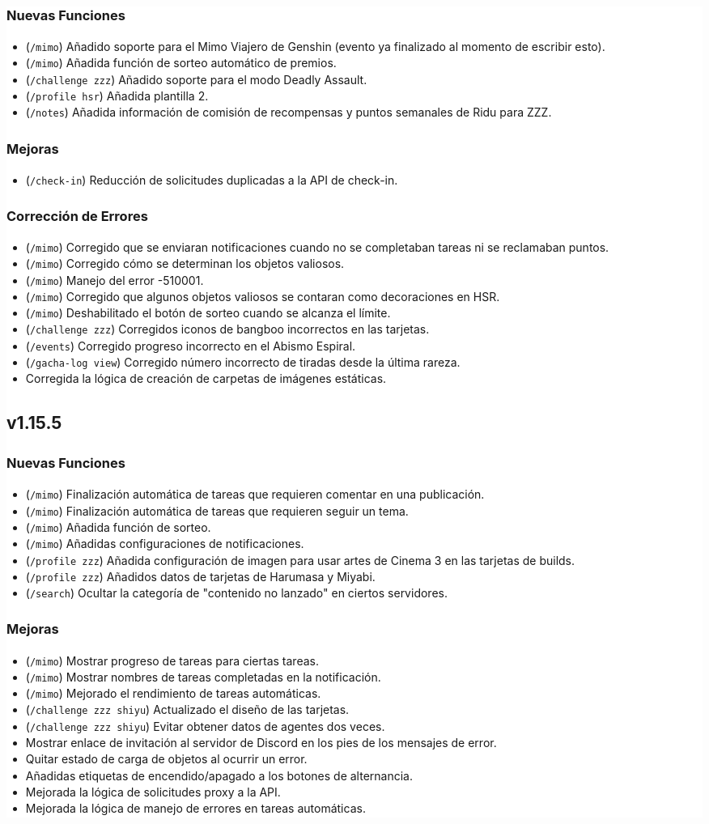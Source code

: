### Nuevas Funciones

- (`/mimo`) Añadido soporte para el Mimo Viajero de Genshin (evento ya finalizado al momento de escribir esto).
- (`/mimo`) Añadida función de sorteo automático de premios.
- (`/challenge zzz`) Añadido soporte para el modo Deadly Assault.
- (`/profile hsr`) Añadida plantilla 2.
- (`/notes`) Añadida información de comisión de recompensas y puntos semanales de Ridu para ZZZ.

### Mejoras

- (`/check-in`) Reducción de solicitudes duplicadas a la API de check-in.

### Corrección de Errores

- (`/mimo`) Corregido que se enviaran notificaciones cuando no se completaban tareas ni se reclamaban puntos.
- (`/mimo`) Corregido cómo se determinan los objetos valiosos.
- (`/mimo`) Manejo del error -510001.
- (`/mimo`) Corregido que algunos objetos valiosos se contaran como decoraciones en HSR.
- (`/mimo`) Deshabilitado el botón de sorteo cuando se alcanza el límite.
- (`/challenge zzz`) Corregidos iconos de bangboo incorrectos en las tarjetas.
- (`/events`) Corregido progreso incorrecto en el Abismo Espiral.
- (`/gacha-log view`) Corregido número incorrecto de tiradas desde la última rareza.
- Corregida la lógica de creación de carpetas de imágenes estáticas.

## v1.15.5

### Nuevas Funciones

- (`/mimo`) Finalización automática de tareas que requieren comentar en una publicación.
- (`/mimo`) Finalización automática de tareas que requieren seguir un tema.
- (`/mimo`) Añadida función de sorteo.
- (`/mimo`) Añadidas configuraciones de notificaciones.
- (`/profile zzz`) Añadida configuración de imagen para usar artes de Cinema 3 en las tarjetas de builds.
- (`/profile zzz`) Añadidos datos de tarjetas de Harumasa y Miyabi.
- (`/search`) Ocultar la categoría de "contenido no lanzado" en ciertos servidores.

### Mejoras

- (`/mimo`) Mostrar progreso de tareas para ciertas tareas.
- (`/mimo`) Mostrar nombres de tareas completadas en la notificación.
- (`/mimo`) Mejorado el rendimiento de tareas automáticas.
- (`/challenge zzz shiyu`) Actualizado el diseño de las tarjetas.
- (`/challenge zzz shiyu`) Evitar obtener datos de agentes dos veces.
- Mostrar enlace de invitación al servidor de Discord en los pies de los mensajes de error.
- Quitar estado de carga de objetos al ocurrir un error.
- Añadidas etiquetas de encendido/apagado a los botones de alternancia.
- Mejorada la lógica de solicitudes proxy a la API.
- Mejorada la lógica de manejo de errores en tareas automáticas.
